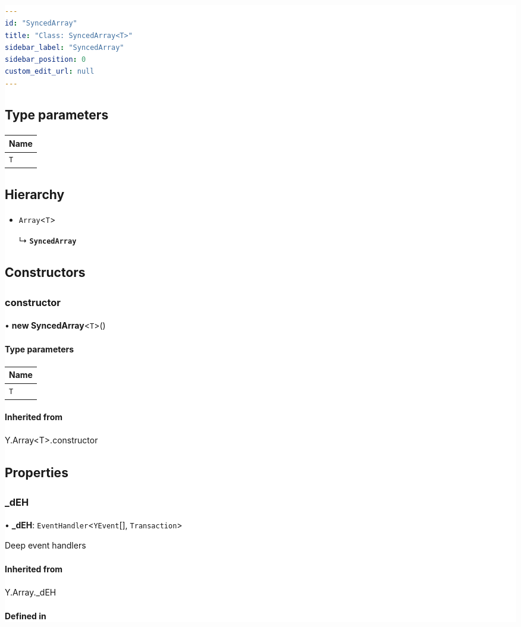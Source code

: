 ```yaml
---
id: "SyncedArray"
title: "Class: SyncedArray<T>"
sidebar_label: "SyncedArray"
sidebar_position: 0
custom_edit_url: null
---
```


## Type parameters

| Name |
| :------ |
| `T` |

## Hierarchy

- `Array`<`T`\>

  ↳ **`SyncedArray`**

## Constructors

### constructor

• **new SyncedArray**<`T`\>()

#### Type parameters

| Name |
| :------ |
| `T` |

#### Inherited from

Y.Array<T\>.constructor

## Properties

### \_dEH

• **\_dEH**: `EventHandler`<`YEvent`[], `Transaction`\>

Deep event handlers

#### Inherited from

Y.Array.\_dEH

#### Defined in

